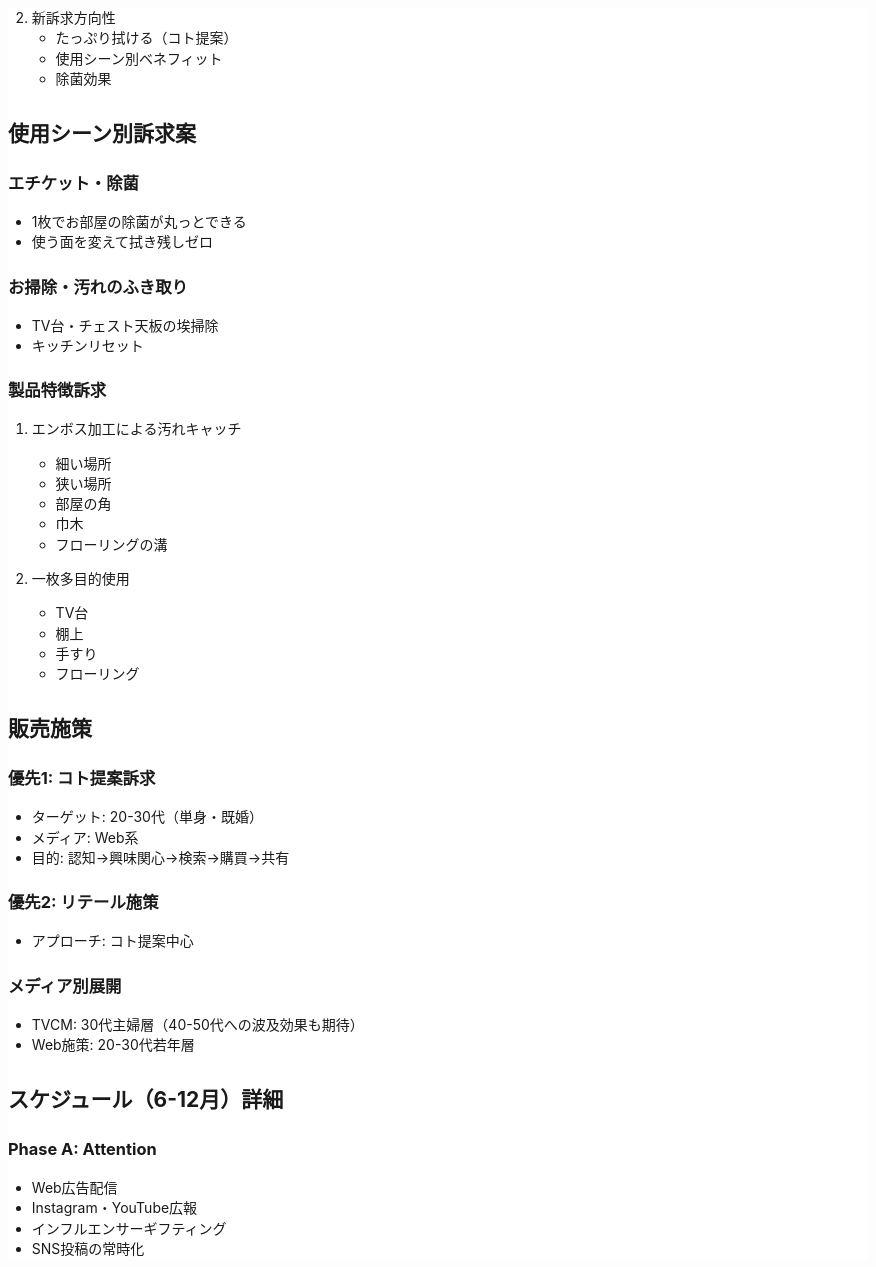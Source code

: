 2. 新訴求方向性
   - たっぷり拭ける（コト提案）
   - 使用シーン別ベネフィット
   - 除菌効果

## 使用シーン別訴求案

### エチケット・除菌
- 1枚でお部屋の除菌が丸っとできる
- 使う面を変えて拭き残しゼロ

### お掃除・汚れのふき取り
- TV台・チェスト天板の埃掃除
- キッチンリセット

### 製品特徴訴求
1. エンボス加工による汚れキャッチ
   - 細い場所
   - 狭い場所
   - 部屋の角
   - 巾木
   - フローリングの溝

2. 一枚多目的使用
   - TV台
   - 棚上
   - 手すり
   - フローリング
## 販売施策

### 優先1: コト提案訴求
- ターゲット: 20-30代（単身・既婚）
- メディア: Web系
- 目的: 認知→興味関心→検索→購買→共有

### 優先2: リテール施策
- アプローチ: コト提案中心

### メディア別展開
- TVCM: 30代主婦層（40-50代への波及効果も期待）
- Web施策: 20-30代若年層

## スケジュール（6-12月）詳細
### Phase A: Attention
- Web広告配信
- Instagram・YouTube広報
- インフルエンサーギフティング
- SNS投稿の常時化
